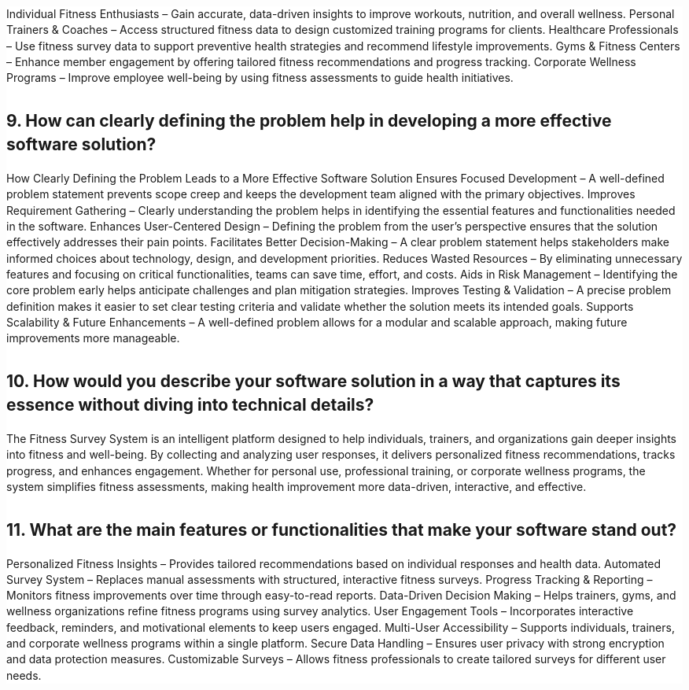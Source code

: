 Individual Fitness Enthusiasts – Gain accurate, data-driven insights to improve workouts, nutrition, and overall wellness.
Personal Trainers & Coaches – Access structured fitness data to design customized training programs for clients.
Healthcare Professionals – Use fitness survey data to support preventive health strategies and recommend lifestyle improvements.
Gyms & Fitness Centers – Enhance member engagement by offering tailored fitness recommendations and progress tracking.
Corporate Wellness Programs – Improve employee well-being by using fitness assessments to guide health initiatives.

## 9. How can clearly defining the problem help in developing a more effective software solution?
How Clearly Defining the Problem Leads to a More Effective Software Solution
Ensures Focused Development – A well-defined problem statement prevents scope creep and keeps the development team aligned with the primary objectives.
Improves Requirement Gathering – Clearly understanding the problem helps in identifying the essential features and functionalities needed in the software.
Enhances User-Centered Design – Defining the problem from the user’s perspective ensures that the solution effectively addresses their pain points.
Facilitates Better Decision-Making – A clear problem statement helps stakeholders make informed choices about technology, design, and development priorities.
Reduces Wasted Resources – By eliminating unnecessary features and focusing on critical functionalities, teams can save time, effort, and costs.
Aids in Risk Management – Identifying the core problem early helps anticipate challenges and plan mitigation strategies.
Improves Testing & Validation – A precise problem definition makes it easier to set clear testing criteria and validate whether the solution meets its intended goals.
Supports Scalability & Future Enhancements – A well-defined problem allows for a modular and scalable approach, making future improvements more manageable.

## 10. How would you describe your software solution in a way that captures its essence without diving into technical details?
The Fitness Survey System is an intelligent platform designed to help individuals, trainers, and organizations gain deeper insights into fitness and well-being. By collecting and analyzing user responses, it delivers personalized fitness recommendations, tracks progress, and enhances engagement. Whether for personal use, professional training, or corporate wellness programs, the system simplifies fitness assessments, making health improvement more data-driven, interactive, and effective.

## 11. What are the main features or functionalities that make your software stand out?
Personalized Fitness Insights – Provides tailored recommendations based on individual responses and health data.
Automated Survey System – Replaces manual assessments with structured, interactive fitness surveys.
Progress Tracking & Reporting – Monitors fitness improvements over time through easy-to-read reports.
Data-Driven Decision Making – Helps trainers, gyms, and wellness organizations refine fitness programs using survey analytics.
User Engagement Tools – Incorporates interactive feedback, reminders, and motivational elements to keep users engaged.
Multi-User Accessibility – Supports individuals, trainers, and corporate wellness programs within a single platform.
Secure Data Handling – Ensures user privacy with strong encryption and data protection measures.
Customizable Surveys – Allows fitness professionals to create tailored surveys for different user needs.
